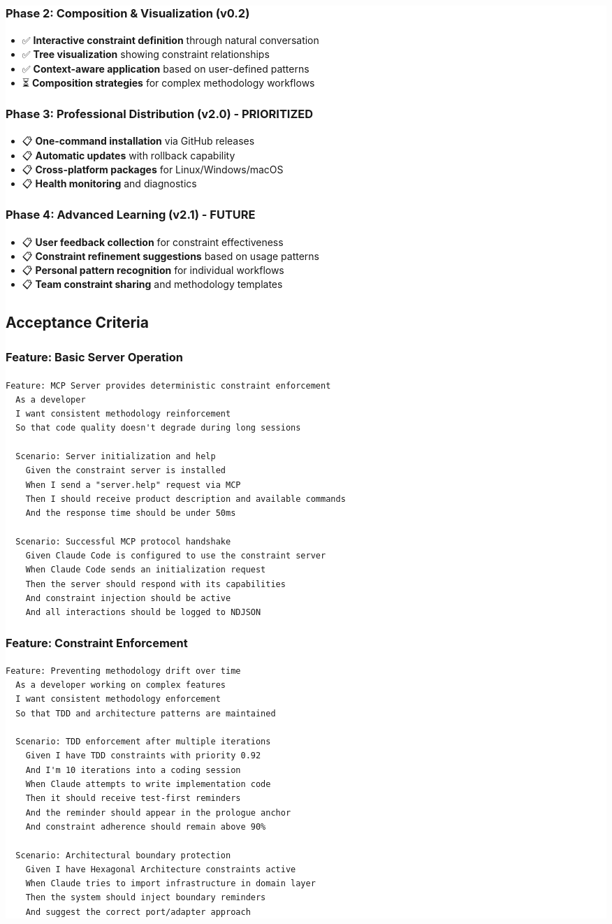 ### Phase 2: Composition & Visualization (v0.2)
- ✅ **Interactive constraint definition** through natural conversation
- ✅ **Tree visualization** showing constraint relationships
- ✅ **Context-aware application** based on user-defined patterns
- ⏳ **Composition strategies** for complex methodology workflows

### Phase 3: Professional Distribution (v2.0) - **PRIORITIZED**
- 📋 **One-command installation** via GitHub releases
- 📋 **Automatic updates** with rollback capability  
- 📋 **Cross-platform packages** for Linux/Windows/macOS
- 📋 **Health monitoring** and diagnostics

### Phase 4: Advanced Learning (v2.1) - **FUTURE**
- 📋 **User feedback collection** for constraint effectiveness
- 📋 **Constraint refinement suggestions** based on usage patterns
- 📋 **Personal pattern recognition** for individual workflows
- 📋 **Team constraint sharing** and methodology templates

## Acceptance Criteria

### Feature: Basic Server Operation
```gherkin
Feature: MCP Server provides deterministic constraint enforcement
  As a developer
  I want consistent methodology reinforcement
  So that code quality doesn't degrade during long sessions

  Scenario: Server initialization and help
    Given the constraint server is installed
    When I send a "server.help" request via MCP
    Then I should receive product description and available commands
    And the response time should be under 50ms

  Scenario: Successful MCP protocol handshake
    Given Claude Code is configured to use the constraint server
    When Claude Code sends an initialization request
    Then the server should respond with its capabilities
    And constraint injection should be active
    And all interactions should be logged to NDJSON
```

### Feature: Constraint Enforcement
```gherkin
Feature: Preventing methodology drift over time
  As a developer working on complex features
  I want consistent methodology enforcement
  So that TDD and architecture patterns are maintained

  Scenario: TDD enforcement after multiple iterations
    Given I have TDD constraints with priority 0.92
    And I'm 10 iterations into a coding session
    When Claude attempts to write implementation code
    Then it should receive test-first reminders
    And the reminder should appear in the prologue anchor
    And constraint adherence should remain above 90%

  Scenario: Architectural boundary protection
    Given I have Hexagonal Architecture constraints active
    When Claude tries to import infrastructure in domain layer
    Then the system should inject boundary reminders
    And suggest the correct port/adapter approach
```